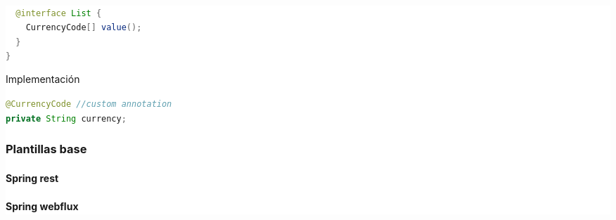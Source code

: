   ~~~java
    @interface List {
      CurrencyCode[] value();
    }
  }
  ~~~
  Implementación
  ~~~java
  @CurrencyCode //custom annotation
  private String currency;
  ~~~

### Plantillas base

#### Spring rest

#### Spring webflux






